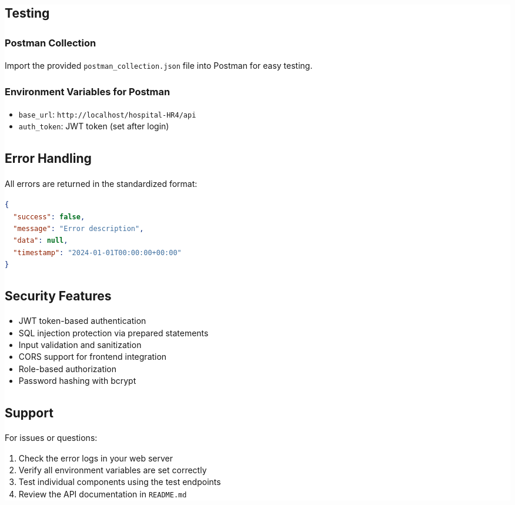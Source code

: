 ## Testing

### Postman Collection

Import the provided `postman_collection.json` file into Postman for easy testing.

### Environment Variables for Postman

- `base_url`: `http://localhost/hospital-HR4/api`
- `auth_token`: JWT token (set after login)

## Error Handling

All errors are returned in the standardized format:

```json
{
  "success": false,
  "message": "Error description",
  "data": null,
  "timestamp": "2024-01-01T00:00:00+00:00"
}
```

## Security Features

- JWT token-based authentication
- SQL injection protection via prepared statements
- Input validation and sanitization
- CORS support for frontend integration
- Role-based authorization
- Password hashing with bcrypt

## Support

For issues or questions:
1. Check the error logs in your web server
2. Verify all environment variables are set correctly
3. Test individual components using the test endpoints
4. Review the API documentation in `README.md`








